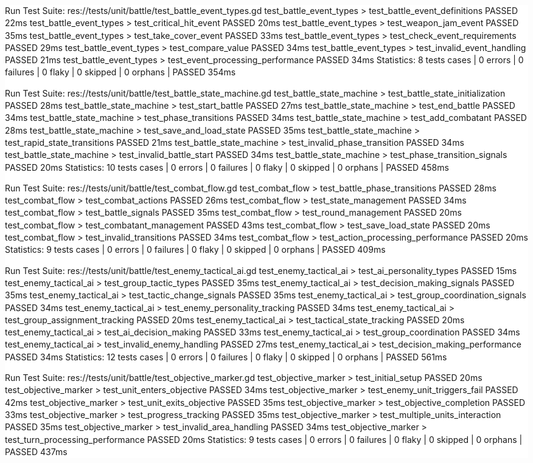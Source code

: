 Run Test Suite: res://tests/unit/battle/test_battle_event_types.gd
test_battle_event_types > test_battle_event_definitions                             PASSED 22ms
test_battle_event_types > test_critical_hit_event                                   PASSED 20ms
test_battle_event_types > test_weapon_jam_event                                     PASSED 35ms
test_battle_event_types > test_take_cover_event                                     PASSED 33ms
test_battle_event_types > test_check_event_requirements                             PASSED 29ms
test_battle_event_types > test_compare_value                                        PASSED 34ms
test_battle_event_types > test_invalid_event_handling                               PASSED 21ms
test_battle_event_types > test_event_processing_performance                         PASSED 34ms
Statistics: 8 tests cases | 0 errors | 0 failures | 0 flaky | 0 skipped | 0 orphans | PASSED 354ms

Run Test Suite: res://tests/unit/battle/test_battle_state_machine.gd
test_battle_state_machine > test_battle_state_initialization                        PASSED 28ms
test_battle_state_machine > test_start_battle                                       PASSED 27ms
test_battle_state_machine > test_end_battle                                         PASSED 34ms
test_battle_state_machine > test_phase_transitions                                  PASSED 34ms
test_battle_state_machine > test_add_combatant                                      PASSED 28ms
test_battle_state_machine > test_save_and_load_state                                PASSED 35ms
test_battle_state_machine > test_rapid_state_transitions                            PASSED 21ms
test_battle_state_machine > test_invalid_phase_transition                           PASSED 34ms
test_battle_state_machine > test_invalid_battle_start                               PASSED 34ms
test_battle_state_machine > test_phase_transition_signals                           PASSED 20ms
Statistics: 10 tests cases | 0 errors | 0 failures | 0 flaky | 0 skipped | 0 orphans | PASSED 458ms

Run Test Suite: res://tests/unit/battle/test_combat_flow.gd
test_combat_flow > test_battle_phase_transitions                                    PASSED 28ms
test_combat_flow > test_combat_actions                                              PASSED 26ms
test_combat_flow > test_state_management                                            PASSED 34ms
test_combat_flow > test_battle_signals                                              PASSED 35ms
test_combat_flow > test_round_management                                            PASSED 20ms
test_combat_flow > test_combatant_management                                        PASSED 43ms
test_combat_flow > test_save_load_state                                             PASSED 20ms
test_combat_flow > test_invalid_transitions                                         PASSED 34ms
test_combat_flow > test_action_processing_performance                               PASSED 20ms
Statistics: 9 tests cases | 0 errors | 0 failures | 0 flaky | 0 skipped | 0 orphans | PASSED 409ms

Run Test Suite: res://tests/unit/battle/test_enemy_tactical_ai.gd
test_enemy_tactical_ai > test_ai_personality_types                                  PASSED 15ms
test_enemy_tactical_ai > test_group_tactic_types                                    PASSED 35ms
test_enemy_tactical_ai > test_decision_making_signals                               PASSED 35ms
test_enemy_tactical_ai > test_tactic_change_signals                                 PASSED 35ms
test_enemy_tactical_ai > test_group_coordination_signals                            PASSED 34ms
test_enemy_tactical_ai > test_enemy_personality_tracking                            PASSED 34ms
test_enemy_tactical_ai > test_group_assignment_tracking                             PASSED 20ms
test_enemy_tactical_ai > test_tactical_state_tracking                               PASSED 20ms
test_enemy_tactical_ai > test_ai_decision_making                                    PASSED 33ms
test_enemy_tactical_ai > test_group_coordination                                    PASSED 34ms
test_enemy_tactical_ai > test_invalid_enemy_handling                                PASSED 27ms
test_enemy_tactical_ai > test_decision_making_performance                           PASSED 34ms
Statistics: 12 tests cases | 0 errors | 0 failures | 0 flaky | 0 skipped | 0 orphans | PASSED 561ms

Run Test Suite: res://tests/unit/battle/test_objective_marker.gd
test_objective_marker > test_initial_setup                                          PASSED 20ms
test_objective_marker > test_unit_enters_objective                                  PASSED 34ms
test_objective_marker > test_enemy_unit_triggers_fail                               PASSED 42ms
test_objective_marker > test_unit_exits_objective                                   PASSED 35ms
test_objective_marker > test_objective_completion                                   PASSED 33ms
test_objective_marker > test_progress_tracking                                      PASSED 35ms
test_objective_marker > test_multiple_units_interaction                             PASSED 35ms
test_objective_marker > test_invalid_area_handling                                  PASSED 34ms
test_objective_marker > test_turn_processing_performance                            PASSED 20ms
Statistics: 9 tests cases | 0 errors | 0 failures | 0 flaky | 0 skipped | 0 orphans | PASSED 437ms
